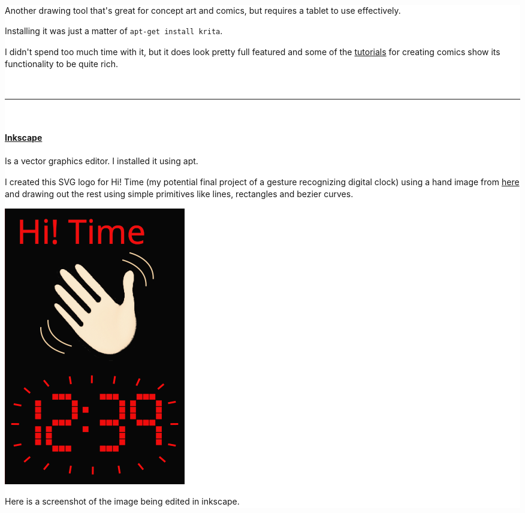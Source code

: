 Another drawing tool that's great for concept art and comics, but requires a tablet to use effectively.
  
Installing it was just a matter of `apt-get install krita`. 

I didn't spend too much time with it, but it does look pretty full featured and some of the [tutorials](https://www.youtube.com/watch?v=YigbVY9s6gU) 
for creating comics show its functionality to be quite rich.
 
&nbsp;

---

&nbsp;

 
#### [Inkscape](https://inkscape.org)

Is a vector graphics editor. I installed it using apt.

I created this SVG logo for Hi! Time (my potential final project of a gesture recognizing digital clock) using a hand 
image from [here](http://pix.iemoji.com/images/emoji/apple/ios-9/256/white-waving-hand-sign.png)
and drawing out the rest using simple primitives like lines, rectangles and bezier curves.

<img src="images/hi-time-logo.svg"/> 

Here is a screenshot of the image being edited in inkscape.
